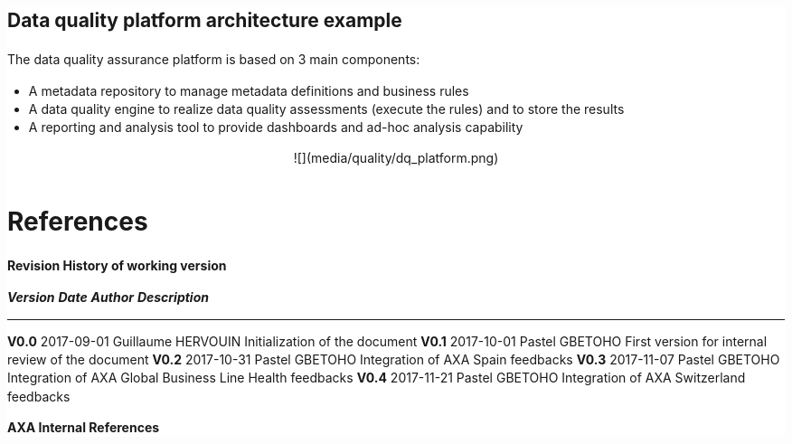 </div>
</div>


Data quality platform architecture example
-----------------------------------------
The data quality assurance platform is based on 3 main components:

+ A metadata repository to manage metadata definitions and business rules
+ A data quality engine to realize data quality assessments (execute the rules) and to store the results
+ A reporting and analysis tool to provide dashboards and ad-hoc analysis capability 

<center>![](media/quality/dq_platform.png)</center>



References
========

**Revision History of working version**

  ***Version***   ***Date***   ***Author***         ***Description***
  --------------- ------------ -------------------- ----------------------------------------------------------
  **V0.0**        2017-09-01   Guillaume HERVOUIN   Initialization of the document
  **V0.1**        2017-10-01   Pastel GBETOHO       First version for internal review of the document
  **V0.2**        2017-10-31   Pastel GBETOHO       Integration of AXA Spain feedbacks
  **V0.3**        2017-11-07   Pastel GBETOHO       Integration of AXA Global Business Line Health feedbacks
  **V0.4**        2017-11-21   Pastel GBETOHO       Integration of AXA Switzerland feedbacks
                                                    

**AXA Internal References**
